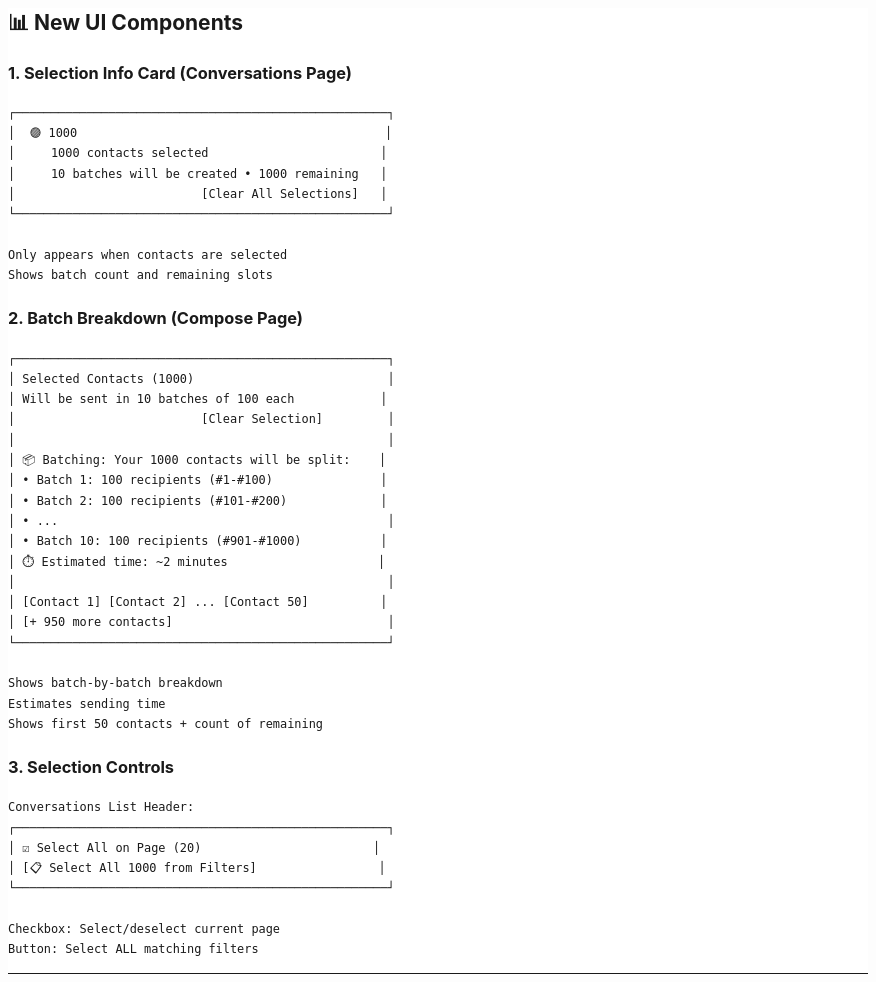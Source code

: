 
## 📊 New UI Components

### **1. Selection Info Card (Conversations Page)**

```
┌────────────────────────────────────────────────────┐
│  🟣 1000                                           │
│     1000 contacts selected                        │
│     10 batches will be created • 1000 remaining   │
│                          [Clear All Selections]   │
└────────────────────────────────────────────────────┘

Only appears when contacts are selected
Shows batch count and remaining slots
```

### **2. Batch Breakdown (Compose Page)**

```
┌────────────────────────────────────────────────────┐
│ Selected Contacts (1000)                           │
│ Will be sent in 10 batches of 100 each            │
│                          [Clear Selection]         │
│                                                    │
│ 📦 Batching: Your 1000 contacts will be split:    │
│ • Batch 1: 100 recipients (#1-#100)               │
│ • Batch 2: 100 recipients (#101-#200)             │
│ • ...                                              │
│ • Batch 10: 100 recipients (#901-#1000)           │
│ ⏱️ Estimated time: ~2 minutes                     │
│                                                    │
│ [Contact 1] [Contact 2] ... [Contact 50]          │
│ [+ 950 more contacts]                              │
└────────────────────────────────────────────────────┘

Shows batch-by-batch breakdown
Estimates sending time
Shows first 50 contacts + count of remaining
```

### **3. Selection Controls**

```
Conversations List Header:
┌────────────────────────────────────────────────────┐
│ ☑️ Select All on Page (20)                        │
│ [📋 Select All 1000 from Filters]                 │
└────────────────────────────────────────────────────┘

Checkbox: Select/deselect current page
Button: Select ALL matching filters
```

---